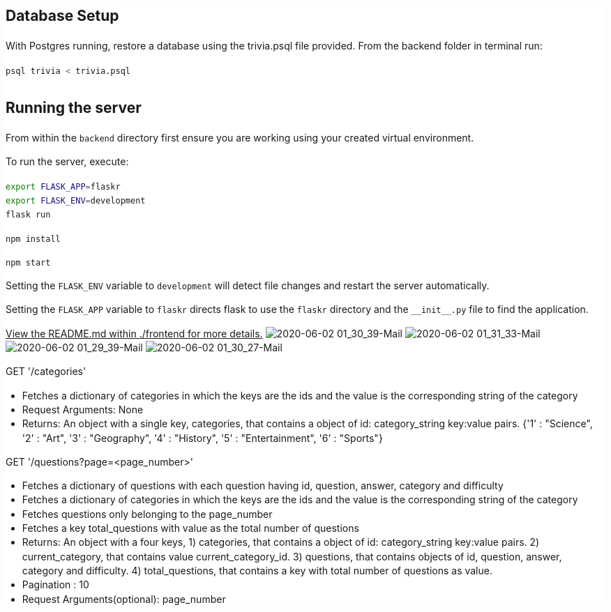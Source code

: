 ## Database Setup
With Postgres running, restore a database using the trivia.psql file provided. From the backend folder in terminal run:
```bash
psql trivia < trivia.psql
```

## Running the server

From within the `backend` directory first ensure you are working using your created virtual environment.

To run the server, execute:

```bash
export FLASK_APP=flaskr
export FLASK_ENV=development
flask run
```
```bash
npm install
```
```bash
npm start
```
Setting the `FLASK_ENV` variable to `development` will detect file changes and restart the server automatically.

Setting the `FLASK_APP` variable to `flaskr` directs flask to use the `flaskr` directory and the `__init__.py` file to find the application. 

[View the README.md within ./frontend for more details.](./frontend/README.md)
<img width="959" alt="2020-06-02 01_30_39-Mail" src="https://user-images.githubusercontent.com/41858958/83449321-09bf1980-a471-11ea-879e-089797ff3561.png">
<img width="947" alt="2020-06-02 01_31_33-Mail" src="https://user-images.githubusercontent.com/41858958/83449323-0a57b000-a471-11ea-8540-780f5a4ee064.png">
<img width="946" alt="2020-06-02 01_29_39-Mail" src="https://user-images.githubusercontent.com/41858958/83449326-0af04680-a471-11ea-9041-41662b9baf64.png">
<img width="958" alt="2020-06-02 01_30_27-Mail" src="https://user-images.githubusercontent.com/41858958/83449329-0af04680-a471-11ea-973f-309a493a13b7.png">

GET '/categories'
- Fetches a dictionary of categories in which the keys are the ids and the value is the corresponding string of the category
- Request Arguments: None
- Returns: An object with a single key, categories, that contains a object of id: category_string key:value pairs. 
{'1' : "Science",
'2' : "Art",
'3' : "Geography",
'4' : "History",
'5' : "Entertainment",
'6' : "Sports"}

GET '/questions?page=<page_number>'
- Fetches a dictionary of questions with each question having id, question, answer, category and difficulty
- Fetches a dictionary of categories in which the keys are the ids and the value is the corresponding string of the category
- Fetches questions only belonging to the page_number
- Fetches a key total_questions with value as the total number of questions
- Returns: An object with a four keys, 
                    1) categories, that contains a object of id: category_string key:value pairs.
                    2) current_category, that contains value current_category_id.
                    3) questions, that contains objects of id, question, answer, category and difficulty.
                    4) total_questions, that contains a key with total number of questions as value.
- Pagination : 10
- Request Arguments(optional): page_number
